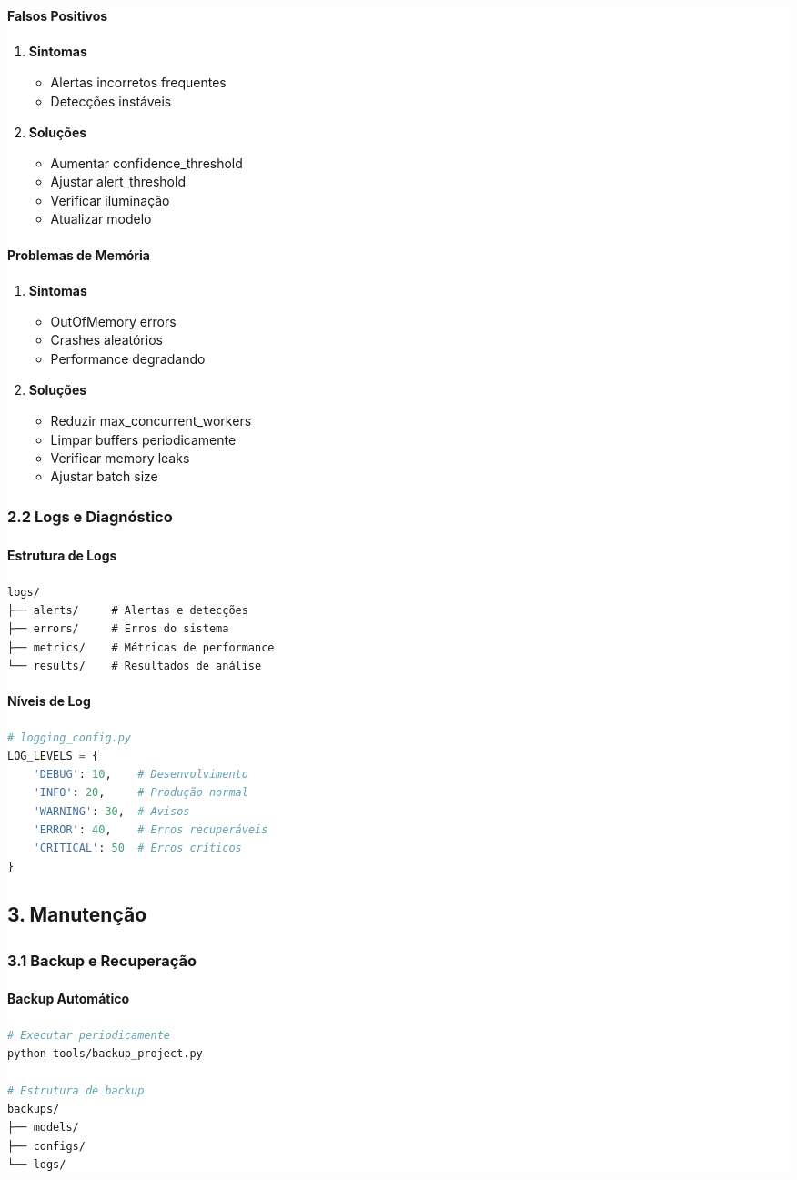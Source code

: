 #### Falsos Positivos
1. **Sintomas**
   - Alertas incorretos frequentes
   - Detecções instáveis

2. **Soluções**
   - Aumentar confidence_threshold
   - Ajustar alert_threshold
   - Verificar iluminação
   - Atualizar modelo

#### Problemas de Memória
1. **Sintomas**
   - OutOfMemory errors
   - Crashes aleatórios
   - Performance degradando

2. **Soluções**
   - Reduzir max_concurrent_workers
   - Limpar buffers periodicamente
   - Verificar memory leaks
   - Ajustar batch size

### 2.2 Logs e Diagnóstico

#### Estrutura de Logs
```
logs/
├── alerts/     # Alertas e detecções
├── errors/     # Erros do sistema
├── metrics/    # Métricas de performance
└── results/    # Resultados de análise
```

#### Níveis de Log
```python
# logging_config.py
LOG_LEVELS = {
    'DEBUG': 10,    # Desenvolvimento
    'INFO': 20,     # Produção normal
    'WARNING': 30,  # Avisos
    'ERROR': 40,    # Erros recuperáveis
    'CRITICAL': 50  # Erros críticos
}
```

## 3. Manutenção

### 3.1 Backup e Recuperação

#### Backup Automático
```bash
# Executar periodicamente
python tools/backup_project.py

# Estrutura de backup
backups/
├── models/
├── configs/
└── logs/
```
